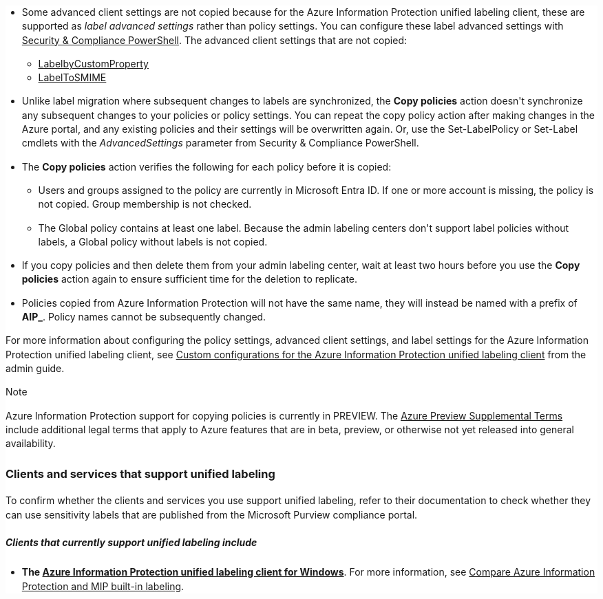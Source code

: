 - Some advanced client settings are not copied because for the Azure Information Protection unified labeling client, these are supported as *label advanced settings* rather than policy settings. You can configure these label advanced settings with [Security & Compliance PowerShell](rms-client/clientv2-admin-guide-customizations.md#configuring-advanced-settings-for-the-client-via-powershell). The advanced client settings that are not copied:

    - [LabelbyCustomProperty](/previous-versions/azure/information-protection/rms-client/client-admin-guide-customizations#migrate-labels-from-secure-islands-and-other-labeling-solutions)
    - [LabelToSMIME](/previous-versions/azure/information-protection/rms-client/client-admin-guide-customizations#configure-a-label-to-apply-smime-protection-in-outlook)

- Unlike label migration where subsequent changes to labels are synchronized, the **Copy policies** action doesn't synchronize any subsequent changes to your policies or policy settings. You can repeat the copy policy action after making changes in the Azure portal, and any existing policies and their settings will be overwritten again. Or, use the Set-LabelPolicy or Set-Label cmdlets with the *AdvancedSettings* parameter from Security & Compliance PowerShell.

- The **Copy policies** action verifies the following for each policy before it is copied:

    - Users and groups assigned to the policy are currently in Microsoft Entra ID. If one or more account is missing, the policy is not copied. Group membership is not checked.

    - The Global policy contains at least one label. Because the admin labeling centers don't support label policies without labels, a Global policy without labels is not copied.

- If you copy policies and then delete them from your admin labeling center, wait at least two hours before you use the **Copy policies** action again to ensure sufficient time for the deletion to replicate.

- Policies copied from Azure Information Protection will not have the same name, they will instead be named with a prefix of **AIP_**. Policy names cannot be subsequently changed.

For more information about configuring the policy settings, advanced client settings, and label settings for the Azure Information Protection unified labeling client, see [Custom configurations for the Azure Information Protection unified labeling client](./rms-client/clientv2-admin-guide-customizations.md) from the admin guide.

> [!NOTE]
> Azure Information Protection support for copying policies is currently in PREVIEW. The [Azure Preview Supplemental Terms](https://azure.microsoft.com/support/legal/preview-supplemental-terms/) include additional legal terms that apply to Azure features that are in beta, preview, or otherwise not yet released into general availability. 

### Clients and services that support unified labeling

To confirm whether the clients and services you use support unified labeling, refer to their documentation to check whether they can use sensitivity labels that are published from the Microsoft Purview compliance portal.

##### Clients that currently support unified labeling include

- **The [Azure Information Protection unified labeling client for Windows](./rms-client/unifiedlabelingclient-version-release-history.md)**. For more information, see [Compare Azure Information Protection and MIP built-in labeling](rms-client/use-client.md).
